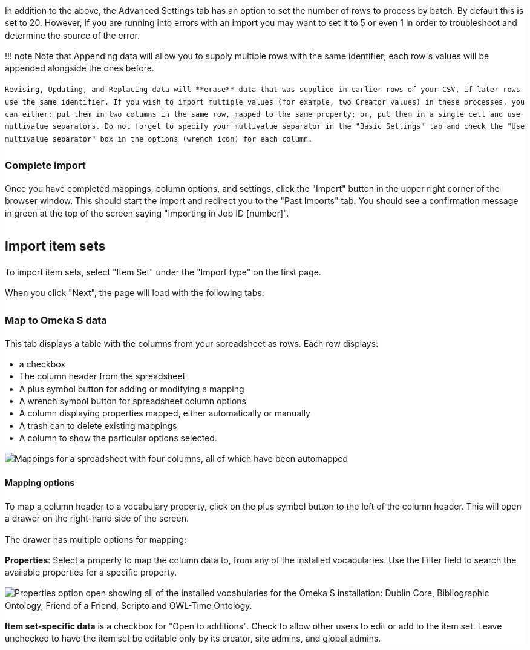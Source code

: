 In addition to the above, the Advanced Settings tab has an option to set the number of rows to process by batch. By default this is set to 20. However, if you are running into errors with an import you may want to set it to 5 or even 1 in order to troubleshoot and determine the source of the error.

!!! note
	Note that Appending data will allow you to supply multiple rows with the same identifier; each row's values will be appended alongside the ones before.

	Revising, Updating, and Replacing data will **erase** data that was supplied in earlier rows of your CSV, if later rows use the same identifier. If you wish to import multiple values (for example, two Creator values) in these processes, you can either: put them in two columns in the same row, mapped to the same property; or, put them in a single cell and use multivalue separators. Do not forget to specify your multivalue separator in the "Basic Settings" tab and check the "Use multivalue separator" box in the options (wrench icon) for each column.

### Complete import
Once you have completed mappings, column options, and settings, click the "Import" button in the upper right corner of the browser window. This should start the import and redirect you to the "Past Imports" tab. You should see a confirmation message in green at the top of the screen saying "Importing in Job ID [number]".


## Import item sets
To import item sets, select "Item Set" under the "Import type" on the first page.

When you click "Next", the page will load with the following tabs:

### Map to Omeka S data
This tab displays a table with the columns from your spreadsheet as rows. Each row displays:

- a checkbox
- The column header from the spreadsheet
- A plus symbol button for adding or modifying a mapping
- A wrench symbol button for spreadsheet column options
- A column displaying properties mapped, either automatically or manually
- A trash can to delete existing mappings
- A column to show the particular options selected.

![Mappings for a spreadsheet with four columns, all of which have been automapped](../modules/modulesfiles/csvimport_ItemSet1.png)

#### Mapping options

To map a column header to a vocabulary property, click on the plus symbol button to the left of the column header. This will open a drawer on the right-hand side of the screen.

The drawer has multiple options for mapping:

**Properties**: Select a property to map the column data to, from any of the installed vocabularies. Use the Filter field to search the available properties for a specific property.

![Properties option open showing all of the installed vocabularies for the Omeka S installation: Dublin Core, Bibliographic Ontology, Friend of a Friend, Scripto and OWL-Time Ontology.](../modules/modulesfiles/csvimport_itemsMapProp.png)

**Item set-specific data** is a checkbox for "Open to additions". Check to allow other users to edit or add to the item set. Leave unchecked to have the item set be editable only by its creator, site admins, and global admins.
